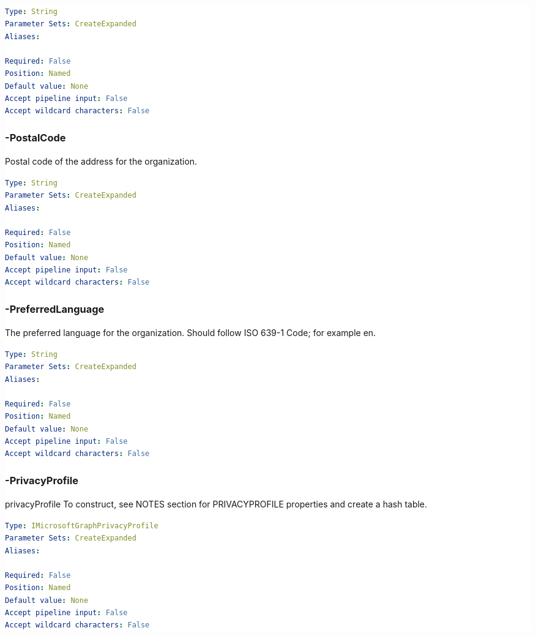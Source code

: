 ```yaml
Type: String
Parameter Sets: CreateExpanded
Aliases:

Required: False
Position: Named
Default value: None
Accept pipeline input: False
Accept wildcard characters: False
```

### -PostalCode
Postal code of the address for the organization.

```yaml
Type: String
Parameter Sets: CreateExpanded
Aliases:

Required: False
Position: Named
Default value: None
Accept pipeline input: False
Accept wildcard characters: False
```

### -PreferredLanguage
The preferred language for the organization.
Should follow ISO 639-1 Code; for example en.

```yaml
Type: String
Parameter Sets: CreateExpanded
Aliases:

Required: False
Position: Named
Default value: None
Accept pipeline input: False
Accept wildcard characters: False
```

### -PrivacyProfile
privacyProfile
To construct, see NOTES section for PRIVACYPROFILE properties and create a hash table.

```yaml
Type: IMicrosoftGraphPrivacyProfile
Parameter Sets: CreateExpanded
Aliases:

Required: False
Position: Named
Default value: None
Accept pipeline input: False
Accept wildcard characters: False
```
